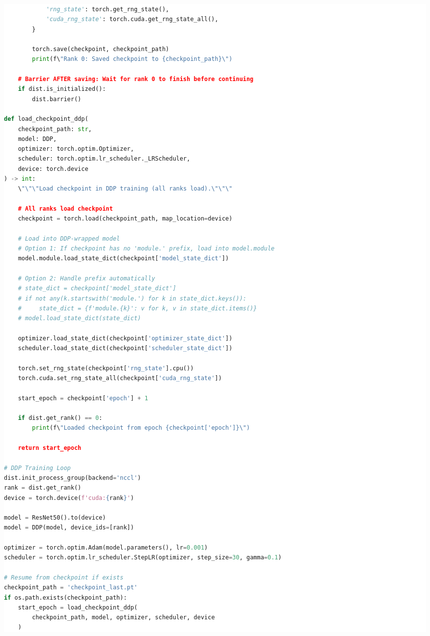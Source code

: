 ```python
            'rng_state': torch.get_rng_state(),
            'cuda_rng_state': torch.cuda.get_rng_state_all(),
        }

        torch.save(checkpoint, checkpoint_path)
        print(f\"Rank 0: Saved checkpoint to {checkpoint_path}\")

    # Barrier AFTER saving: Wait for rank 0 to finish before continuing
    if dist.is_initialized():
        dist.barrier()

def load_checkpoint_ddp(
    checkpoint_path: str,
    model: DDP,
    optimizer: torch.optim.Optimizer,
    scheduler: torch.optim.lr_scheduler._LRScheduler,
    device: torch.device
) -> int:
    \"\"\"Load checkpoint in DDP training (all ranks load).\"\"\"

    # All ranks load checkpoint
    checkpoint = torch.load(checkpoint_path, map_location=device)

    # Load into DDP-wrapped model
    # Option 1: If checkpoint has no 'module.' prefix, load into model.module
    model.module.load_state_dict(checkpoint['model_state_dict'])

    # Option 2: Handle prefix automatically
    # state_dict = checkpoint['model_state_dict']
    # if not any(k.startswith('module.') for k in state_dict.keys()):
    #     state_dict = {f'module.{k}': v for k, v in state_dict.items()}
    # model.load_state_dict(state_dict)

    optimizer.load_state_dict(checkpoint['optimizer_state_dict'])
    scheduler.load_state_dict(checkpoint['scheduler_state_dict'])

    torch.set_rng_state(checkpoint['rng_state'].cpu())
    torch.cuda.set_rng_state_all(checkpoint['cuda_rng_state'])

    start_epoch = checkpoint['epoch'] + 1

    if dist.get_rank() == 0:
        print(f\"Loaded checkpoint from epoch {checkpoint['epoch']}\")

    return start_epoch

# DDP Training Loop
dist.init_process_group(backend='nccl')
rank = dist.get_rank()
device = torch.device(f'cuda:{rank}')

model = ResNet50().to(device)
model = DDP(model, device_ids=[rank])

optimizer = torch.optim.Adam(model.parameters(), lr=0.001)
scheduler = torch.optim.lr_scheduler.StepLR(optimizer, step_size=30, gamma=0.1)

# Resume from checkpoint if exists
checkpoint_path = 'checkpoint_last.pt'
if os.path.exists(checkpoint_path):
    start_epoch = load_checkpoint_ddp(
        checkpoint_path, model, optimizer, scheduler, device
    )
```